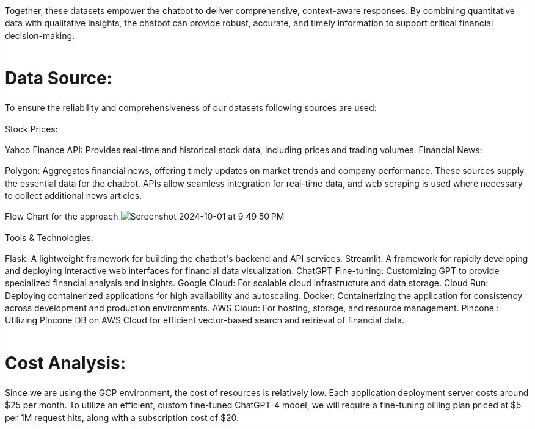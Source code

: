 Together, these datasets empower the chatbot to deliver comprehensive, context-aware responses. By combining quantitative data with qualitative insights, the chatbot can provide robust, accurate, and timely information to support critical financial decision-making.


# Data Source:

To ensure the reliability and comprehensiveness of our datasets following sources are used:

Stock Prices:

Yahoo Finance API: Provides real-time and historical stock data, including prices and trading volumes.
Financial News:

Polygon: Aggregates financial news, offering timely updates on market trends and company performance.
These sources supply the essential data for the chatbot. APIs allow seamless integration for real-time data, and web scraping is used where necessary to collect additional news articles.

Flow Chart for the approach <img width="962" alt="Screenshot 2024-10-01 at 9 49 50 PM" src="https://github.com/user-attachments/assets/5db6837d-094b-471e-b194-c07248fd35f8">

Tools & Technologies:

Flask: A lightweight framework for building the chatbot's backend and API services.
Streamlit: A framework for rapidly developing and deploying interactive web interfaces for financial data visualization.
ChatGPT Fine-tuning: Customizing GPT to provide specialized financial analysis and insights.
Google Cloud: For scalable cloud infrastructure and data storage.
Cloud Run: Deploying containerized applications for high availability and autoscaling.
Docker: Containerizing the application for consistency across development and production environments.
AWS Cloud: For hosting, storage, and resource management.
Pincone : Utilizing Pincone DB on AWS Cloud for efficient vector-based search and retrieval of financial data.


# Cost Analysis:
Since we are using the GCP environment, the cost of resources is relatively low. Each application deployment server costs around $25 per month. To utilize an efficient, custom fine-tuned ChatGPT-4 model, we will require a fine-tuning billing plan priced at $5 per 1M request hits, along with a subscription cost of $20.
